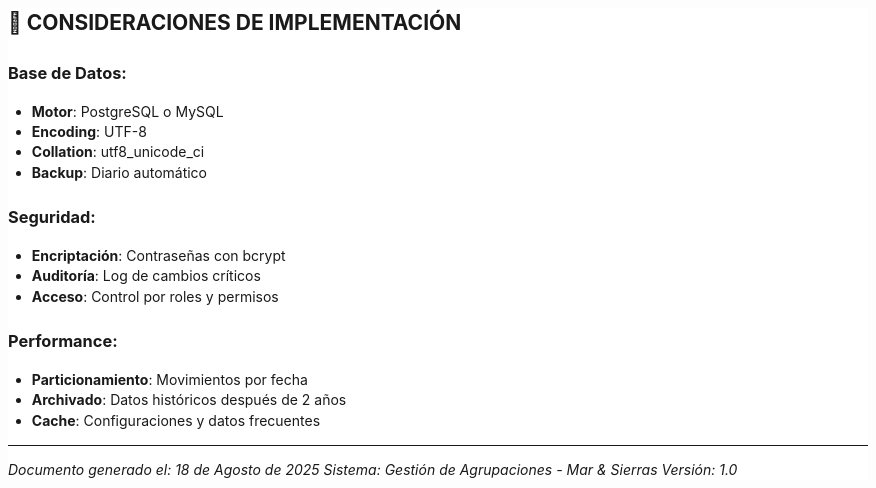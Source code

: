 ## 🚀 CONSIDERACIONES DE IMPLEMENTACIÓN

### Base de Datos:
- **Motor**: PostgreSQL o MySQL
- **Encoding**: UTF-8
- **Collation**: utf8_unicode_ci
- **Backup**: Diario automático

### Seguridad:
- **Encriptación**: Contraseñas con bcrypt
- **Auditoría**: Log de cambios críticos
- **Acceso**: Control por roles y permisos

### Performance:
- **Particionamiento**: Movimientos por fecha
- **Archivado**: Datos históricos después de 2 años
- **Cache**: Configuraciones y datos frecuentes

---

*Documento generado el: 18 de Agosto de 2025*
*Sistema: Gestión de Agrupaciones - Mar & Sierras*
*Versión: 1.0*








